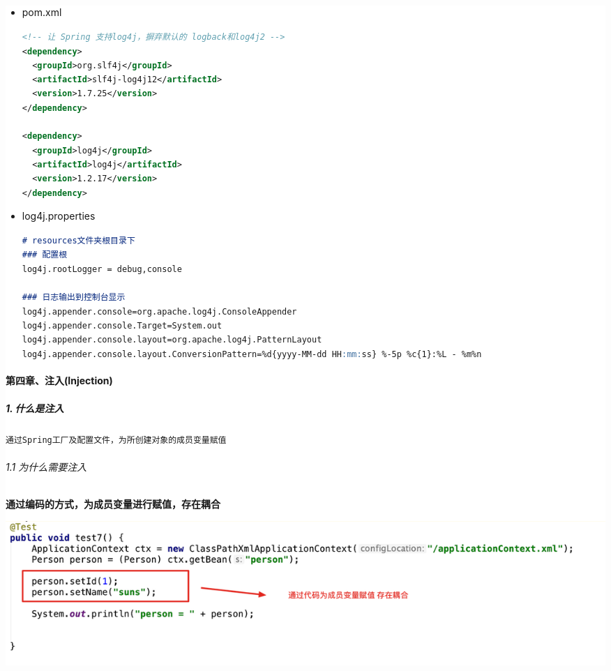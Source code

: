   - pom.xml

    ~~~xml
    <!-- 让 Spring 支持log4j，摒弃默认的 logback和log4j2 -->
    <dependency>
      <groupId>org.slf4j</groupId>
      <artifactId>slf4j-log4j12</artifactId>
      <version>1.7.25</version>
    </dependency>
    
    <dependency>
      <groupId>log4j</groupId>
      <artifactId>log4j</artifactId>
      <version>1.2.17</version>
    </dependency>
    ~~~
  
  - log4j.properties
  
    ~~~markdown
    # resources文件夹根目录下
    ### 配置根
    log4j.rootLogger = debug,console
    
    ### 日志输出到控制台显示
    log4j.appender.console=org.apache.log4j.ConsoleAppender
    log4j.appender.console.Target=System.out
    log4j.appender.console.layout=org.apache.log4j.PatternLayout
    log4j.appender.console.layout.ConversionPattern=%d{yyyy-MM-dd HH:mm:ss} %-5p %c{1}:%L - %m%n
    ~~~
  
    

#### 第四章、注入(Injection)

##### 1. 什么是注入

~~~markdown
通过Spring工厂及配置文件，为所创建对象的成员变量赋值
~~~

###### 1.1 为什么需要注入

**通过编码的方式，为成员变量进行赋值，存在耦合**

![image-20200415185212664](picture/工厂/image-20200415185212664.png)
